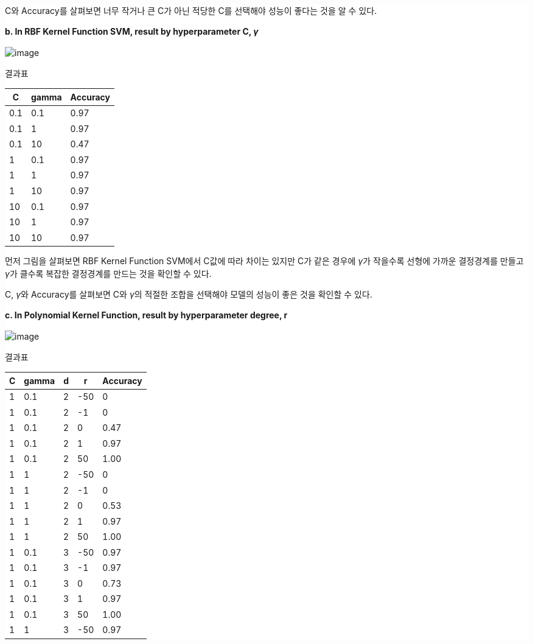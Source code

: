 C와 Accuracy를 살펴보면 너무 작거나 큰 C가 아닌 적당한 C를 선택해야 성능이 좋다는 것을 알 수 있다. 

**b. In RBF Kernel Function SVM, result by hyperparameter C, $\gamma$**

![image](https://user-images.githubusercontent.com/79893946/199164680-c2dcfbdb-d8d2-42a3-812c-f14918322fcb.png)

결과표

| C | gamma | Accuracy |
| --- | --- | --- |
| 0.1 | 0.1 | 0.97 |
| 0.1 | 1 | 0.97 |
| 0.1 | 10 | 0.47 |
| 1 | 0.1 | 0.97 |
| 1 | 1 | 0.97 |
| 1 | 10 | 0.97 |
| 10 | 0.1 | 0.97 |
| 10 | 1 | 0.97 |
| 10 | 10 | 0.97 |

먼저 그림을 살펴보면 RBF Kernel Function SVM에서 C값에 따라 차이는 있지만 C가 같은 경우에 $\gamma$가 작을수록 선형에 가까운 결정경계를 만들고 $\gamma$가 클수록 복잡한 결정경계를 만드는 것을 확인할 수 있다.

C, $\gamma$와 Accuracy를 살펴보면 C와 $\gamma$의 적절한 조합을 선택해야 모델의 성능이 좋은 것을 확인할 수 있다.

**c. In Polynomial Kernel Function, result by hyperparameter degree, r**

![image](https://user-images.githubusercontent.com/79893946/199164706-774be6f2-8911-4c95-a8f0-50c953360351.png)

결과표

| C | gamma | d | r | Accuracy |
| --- | --- | --- | --- | --- |
| 1 | 0.1 | 2 | -50 | 0 |
| 1 | 0.1 | 2 | -1 | 0 |
| 1 | 0.1 | 2 | 0 | 0.47 |
| 1 | 0.1 | 2 | 1 | 0.97 |
| 1 | 0.1 | 2 | 50 | 1.00 |
| 1 | 1 | 2 | -50 | 0 |
| 1 | 1 | 2 | -1 | 0 |
| 1 | 1 | 2 | 0 | 0.53 |
| 1 | 1 | 2 | 1 | 0.97 |
| 1 | 1 | 2 | 50 | 1.00 |
| 1 | 0.1 | 3 | -50 | 0.97 |
| 1 | 0.1 | 3 | -1 | 0.97 |
| 1 | 0.1 | 3 | 0 | 0.73 |
| 1 | 0.1 | 3 | 1 | 0.97 |
| 1 | 0.1 | 3 | 50 | 1.00 |
| 1 | 1 | 3 | -50 | 0.97 |